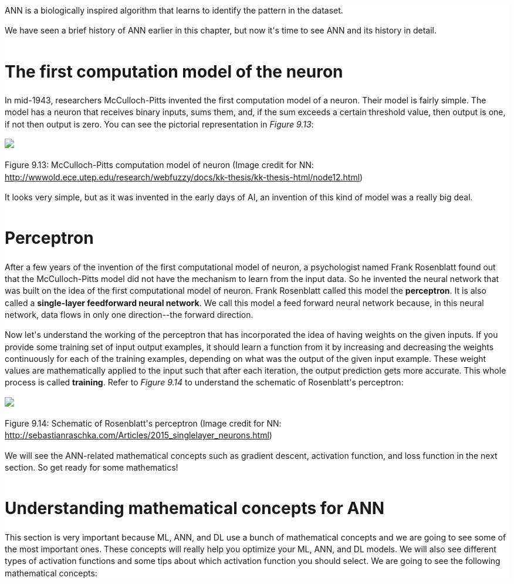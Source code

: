 ANN is a biologically inspired algorithm that learns to identify the pattern in the dataset.

We have seen a brief history of ANN earlier in this chapter, but now it's time to see ANN and its history in detail.

# The first computation model of the neuron

In mid-1943, researchers McCulloch-Pitts invented the first computation model of a neuron. Their model is fairly simple. The model has a neuron that receives binary inputs, sums them, and, if the sum exceeds a certain threshold value, then output is one, if not then output is zero. You can see the pictorial representation in *Figure 9.13*:

![](img/fca196dd-1bd8-44ae-959a-c85e4ae2733c.png)

Figure 9.13: McCulloch-Pitts computation model of neuron (Image credit for NN: http://wwwold.ece.utep.edu/research/webfuzzy/docs/kk-thesis/kk-thesis-html/node12.html)

It looks very simple, but as it was invented in the early days of AI, an invention of this kind of model was a really big deal.

# Perceptron

After a few years of the invention of the first computational model of neuron, a psychologist named Frank Rosenblatt found out that the McCulloch-Pitts model did not have the mechanism to learn from the input data. So he invented the neural network that was built on the idea of the first computational model of neuron. Frank Rosenblatt called this model the **perceptron**. It is also called a **single-layer feedforward neural network**. We call this model a feed forward neural network because, in this neural network, data flows in only one direction--the forward direction.

Now let's understand the working of the perceptron that has incorporated the idea of having weights on the given inputs. If you provide some training set of input output examples, it should learn a function from it by increasing and decreasing the weights continuously for each of the training examples, depending on what was the output of the given input example. These weight values are mathematically applied to the input such that after each iteration, the output prediction gets more accurate. This whole process is called **training**. Refer to *Figure 9.14* to understand the schematic of Rosenblatt's perceptron:

![](img/db870c10-9eaf-4c45-8c20-98c94b354709.png)

Figure 9.14: Schematic of Rosenblatt's perceptron (Image credit for NN: http://sebastianraschka.com/Articles/2015_singlelayer_neurons.html)

We will see the ANN-related mathematical concepts such as gradient descent, activation function, and loss function in the next section. So get ready for some mathematics!

# Understanding mathematical concepts for ANN

This section is very important because ML, ANN, and DL use a bunch of mathematical concepts and we are going to see some of the most important ones. These concepts will really help you optimize your ML, ANN, and DL models. We will also see different types of activation functions and some tips about which activation function you should select. We are going to see the following mathematical concepts:
